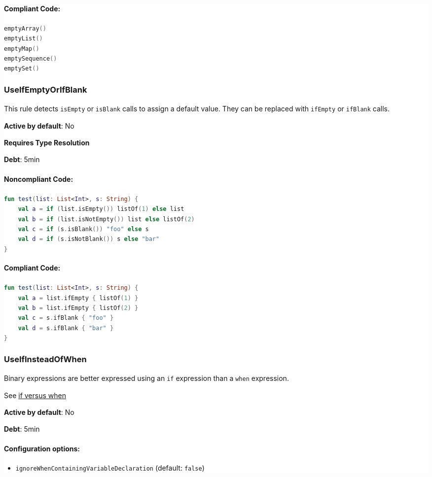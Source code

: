 #### Compliant Code:

```kotlin
emptyArray()
emptyList()
emptyMap()
emptySequence()
emptySet()
```

### UseIfEmptyOrIfBlank

This rule detects `isEmpty` or `isBlank` calls to assign a default value. They can be replaced with `ifEmpty` or
`ifBlank` calls.

**Active by default**: No

**Requires Type Resolution**

**Debt**: 5min

#### Noncompliant Code:

```kotlin
fun test(list: List<Int>, s: String) {
    val a = if (list.isEmpty()) listOf(1) else list
    val b = if (list.isNotEmpty()) list else listOf(2)
    val c = if (s.isBlank()) "foo" else s
    val d = if (s.isNotBlank()) s else "bar"
}
```

#### Compliant Code:

```kotlin
fun test(list: List<Int>, s: String) {
    val a = list.ifEmpty { listOf(1) }
    val b = list.ifEmpty { listOf(2) }
    val c = s.ifBlank { "foo" }
    val d = s.ifBlank { "bar" }
}
```

### UseIfInsteadOfWhen

Binary expressions are better expressed using an `if` expression than a `when` expression.

See [if versus when](https://kotlinlang.org/docs/coding-conventions.html#if-versus-when)

**Active by default**: No

**Debt**: 5min

#### Configuration options:

* ``ignoreWhenContainingVariableDeclaration`` (default: ``false``)
